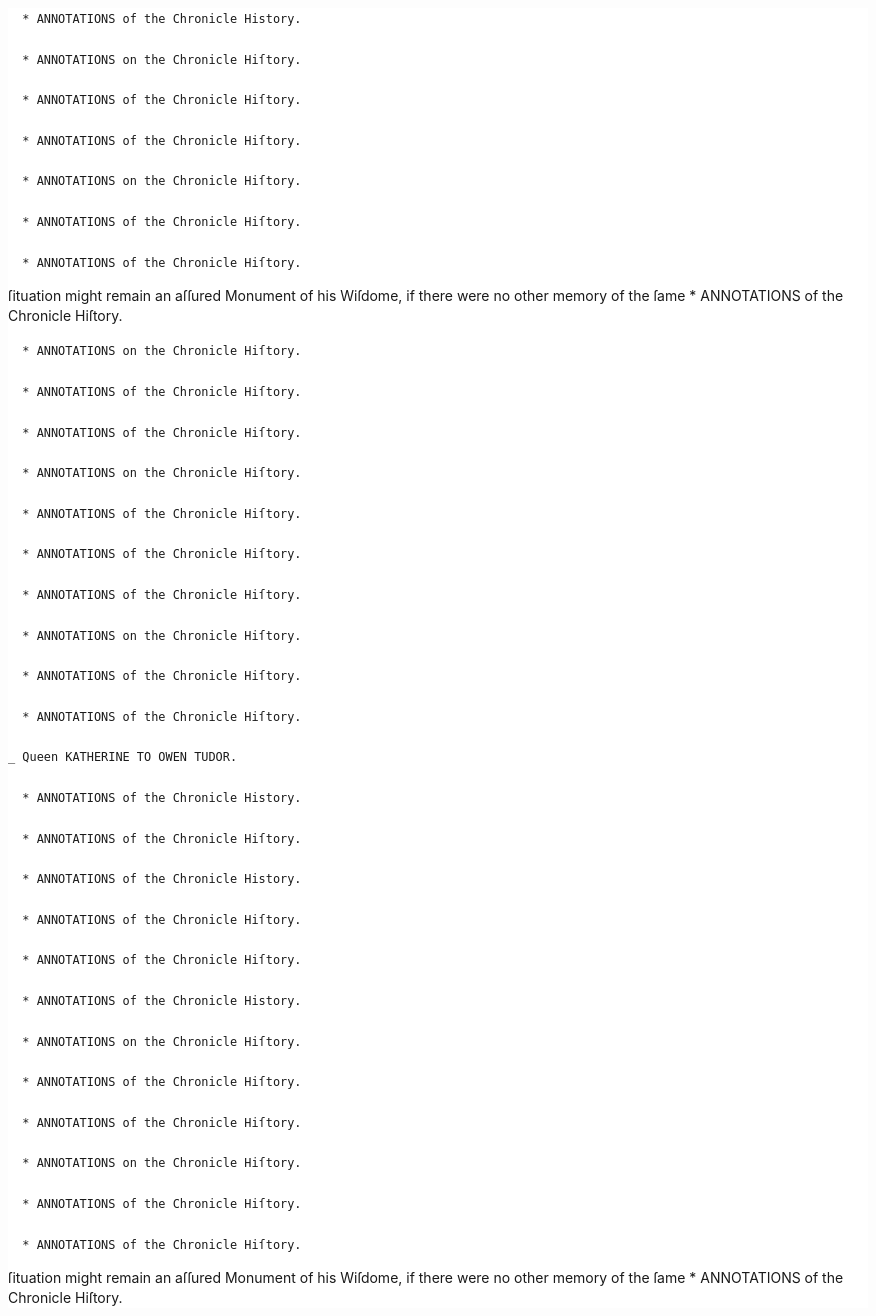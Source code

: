       * ANNOTATIONS of the Chronicle History.

      * ANNOTATIONS on the Chronicle Hiſtory.

      * ANNOTATIONS of the Chronicle Hiſtory.

      * ANNOTATIONS of the Chronicle Hiſtory.

      * ANNOTATIONS on the Chronicle Hiſtory.

      * ANNOTATIONS of the Chronicle Hiſtory.

      * ANNOTATIONS of the Chronicle Hiſtory.
ſituation might remain an aſſured Monument of his Wiſdome, if there were no other memory of the ſame
      * ANNOTATIONS of the Chronicle Hiſtory.

      * ANNOTATIONS on the Chronicle Hiſtory.

      * ANNOTATIONS of the Chronicle Hiſtory.

      * ANNOTATIONS of the Chronicle Hiſtory.

      * ANNOTATIONS on the Chronicle Hiſtory.

      * ANNOTATIONS of the Chronicle Hiſtory.

      * ANNOTATIONS of the Chronicle Hiſtory.

      * ANNOTATIONS of the Chronicle Hiſtory.

      * ANNOTATIONS on the Chronicle Hiſtory.

      * ANNOTATIONS of the Chronicle Hiſtory.

      * ANNOTATIONS of the Chronicle Hiſtory.

    _ Queen KATHERINE TO OWEN TUDOR.

      * ANNOTATIONS of the Chronicle History.

      * ANNOTATIONS of the Chronicle Hiſtory.

      * ANNOTATIONS of the Chronicle History.

      * ANNOTATIONS of the Chronicle Hiſtory.

      * ANNOTATIONS of the Chronicle Hiſtory.

      * ANNOTATIONS of the Chronicle History.

      * ANNOTATIONS on the Chronicle Hiſtory.

      * ANNOTATIONS of the Chronicle Hiſtory.

      * ANNOTATIONS of the Chronicle Hiſtory.

      * ANNOTATIONS on the Chronicle Hiſtory.

      * ANNOTATIONS of the Chronicle Hiſtory.

      * ANNOTATIONS of the Chronicle Hiſtory.
ſituation might remain an aſſured Monument of his Wiſdome, if there were no other memory of the ſame
      * ANNOTATIONS of the Chronicle Hiſtory.
